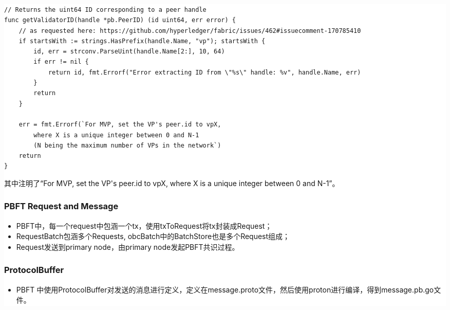 ```
// Returns the uint64 ID corresponding to a peer handle
func getValidatorID(handle *pb.PeerID) (id uint64, err error) {
	// as requested here: https://github.com/hyperledger/fabric/issues/462#issuecomment-170785410
	if startsWith := strings.HasPrefix(handle.Name, "vp"); startsWith {
		id, err = strconv.ParseUint(handle.Name[2:], 10, 64)
		if err != nil {
			return id, fmt.Errorf("Error extracting ID from \"%s\" handle: %v", handle.Name, err)
		}
		return
	}

	err = fmt.Errorf(`For MVP, set the VP's peer.id to vpX,
		where X is a unique integer between 0 and N-1
		(N being the maximum number of VPs in the network`)
	return
}
```
其中注明了“For MVP, set the VP's peer.id to vpX, where X is a unique integer between 0 and N-1”。


### PBFT Request and Message
+ PBFT中，每一个request中包涵一个tx，使用txToRequest将tx封装成Request；
+ RequestBatch包涵多个Requests, obcBatch中的BatchStore也是多个Request组成；
+ Request发送到primary node，由primary node发起PBFT共识过程。

### ProtocolBuffer
+ PBFT 中使用ProtocolBuffer对发送的消息进行定义，定义在message.proto文件，然后使用proton进行编译，得到message.pb.go文件。

